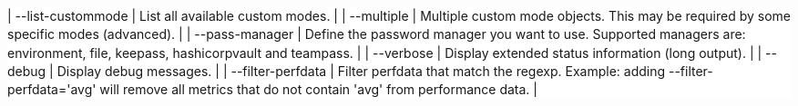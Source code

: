 | --list-custommode                          |   List all available custom modes.                                                                                                                                                                                                                                                                                                                                                                                                                                                                                                                                                                                                                                                                                                                                                                                                                                                                                                           |
| --multiple                                 |   Multiple custom mode objects. This may be required by some specific modes (advanced).                                                                                                                                                                                                                                                                                                                                                                                                                                                                                                                                                                                                                                                                                                                                                                                                                                                      |
| --pass-manager                             |   Define the password manager you want to use. Supported managers are: environment, file, keepass, hashicorpvault and teampass.                                                                                                                                                                                                                                                                                                                                                                                                                                                                                                                                                                                                                                                                                                                                                                                                              |
| --verbose                                  |   Display extended status information (long output).                                                                                                                                                                                                                                                                                                                                                                                                                                                                                                                                                                                                                                                                                                                                                                                                                                                                                         |
| --debug                                    |   Display debug messages.                                                                                                                                                                                                                                                                                                                                                                                                                                                                                                                                                                                                                                                                                                                                                                                                                                                                                                                    |
| --filter-perfdata                          |   Filter perfdata that match the regexp. Example: adding --filter-perfdata='avg' will remove all metrics that do not contain 'avg' from performance data.                                                                                                                                                                                                                                                                                                                                                                                                                                                                                                                                                                                                                                                                                                                                                                                    |